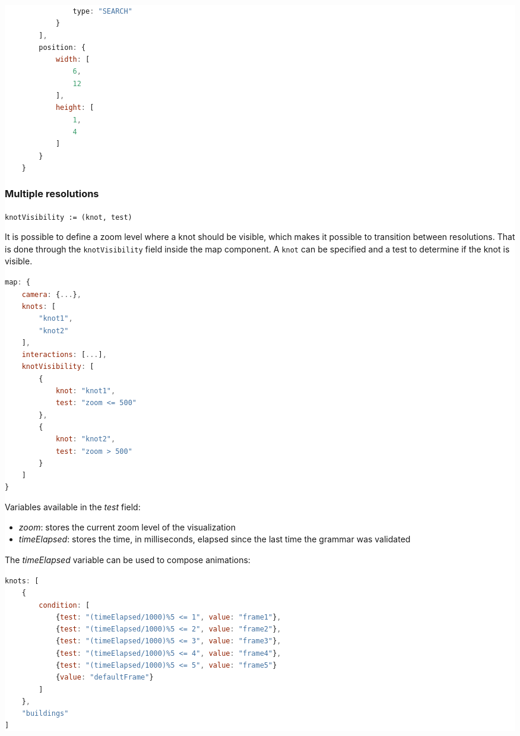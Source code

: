 ```js
                type: "SEARCH"
            }
        ],
        position: {
            width: [
                6,
                12
            ],
            height: [
                1,
                4
            ]
        }
    }
```

### Multiple resolutions

`knotVisibility := (knot, test)`

It is possible to define a zoom level where a knot should be visible, which makes it possible to transition between resolutions. That is done through the `knotVisibility` field inside the map component. A `knot` can be specified and a test to determine if the knot is visible. 

```js
map: {
    camera: {...},
    knots: [
        "knot1",
        "knot2"
    ],
    interactions: [...],
    knotVisibility: [
        {
            knot: "knot1",
            test: "zoom <= 500"
        },
        {
            knot: "knot2",  
            test: "zoom > 500"
        }
    ]
}
```

Variables available in the *test* field:
- *zoom*: stores the current zoom level of the visualization
- *timeElapsed*: stores the time, in milliseconds, elapsed since the last time the grammar was validated

The *timeElapsed* variable can be used to compose animations:
```js
knots: [
    {
        condition: [
            {test: "(timeElapsed/1000)%5 <= 1", value: "frame1"},
            {test: "(timeElapsed/1000)%5 <= 2", value: "frame2"},
            {test: "(timeElapsed/1000)%5 <= 3", value: "frame3"},
            {test: "(timeElapsed/1000)%5 <= 4", value: "frame4"},
            {test: "(timeElapsed/1000)%5 <= 5", value: "frame5"}
            {value: "defaultFrame"}
        ]
    }, 
    "buildings"
]

```